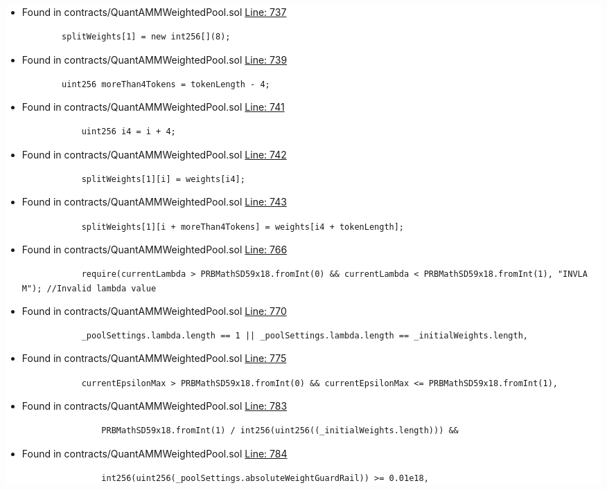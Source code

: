 - Found in contracts/QuantAMMWeightedPool.sol [Line: 737](contracts/QuantAMMWeightedPool.sol#L737)

	```solidity
	        splitWeights[1] = new int256[](8);
	```

- Found in contracts/QuantAMMWeightedPool.sol [Line: 739](contracts/QuantAMMWeightedPool.sol#L739)

	```solidity
	        uint256 moreThan4Tokens = tokenLength - 4;
	```

- Found in contracts/QuantAMMWeightedPool.sol [Line: 741](contracts/QuantAMMWeightedPool.sol#L741)

	```solidity
	            uint256 i4 = i + 4;
	```

- Found in contracts/QuantAMMWeightedPool.sol [Line: 742](contracts/QuantAMMWeightedPool.sol#L742)

	```solidity
	            splitWeights[1][i] = weights[i4];
	```

- Found in contracts/QuantAMMWeightedPool.sol [Line: 743](contracts/QuantAMMWeightedPool.sol#L743)

	```solidity
	            splitWeights[1][i + moreThan4Tokens] = weights[i4 + tokenLength];
	```

- Found in contracts/QuantAMMWeightedPool.sol [Line: 766](contracts/QuantAMMWeightedPool.sol#L766)

	```solidity
	            require(currentLambda > PRBMathSD59x18.fromInt(0) && currentLambda < PRBMathSD59x18.fromInt(1), "INVLAM"); //Invalid lambda value
	```

- Found in contracts/QuantAMMWeightedPool.sol [Line: 770](contracts/QuantAMMWeightedPool.sol#L770)

	```solidity
	            _poolSettings.lambda.length == 1 || _poolSettings.lambda.length == _initialWeights.length,
	```

- Found in contracts/QuantAMMWeightedPool.sol [Line: 775](contracts/QuantAMMWeightedPool.sol#L775)

	```solidity
	            currentEpsilonMax > PRBMathSD59x18.fromInt(0) && currentEpsilonMax <= PRBMathSD59x18.fromInt(1),
	```

- Found in contracts/QuantAMMWeightedPool.sol [Line: 783](contracts/QuantAMMWeightedPool.sol#L783)

	```solidity
	                PRBMathSD59x18.fromInt(1) / int256(uint256((_initialWeights.length))) &&
	```

- Found in contracts/QuantAMMWeightedPool.sol [Line: 784](contracts/QuantAMMWeightedPool.sol#L784)

	```solidity
	                int256(uint256(_poolSettings.absoluteWeightGuardRail)) >= 0.01e18,
	```
